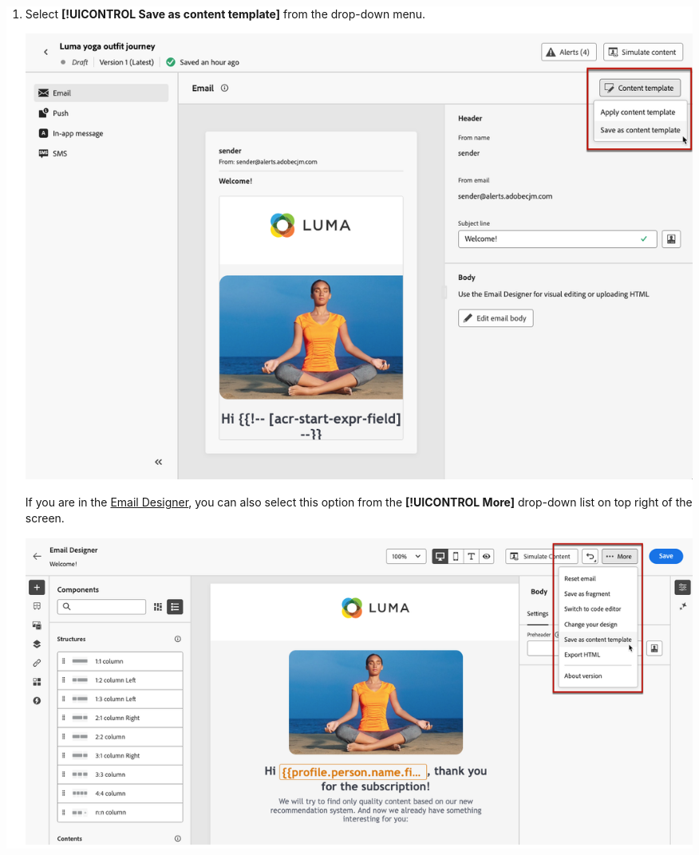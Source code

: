 1. Select **[!UICONTROL Save as content template]** from the drop-down menu.

    ![](assets/content-template-button-save.png)

    If you are in the [Email Designer](../email/get-started-email-design.md), you can also select this option from the **[!UICONTROL More]** drop-down list on top right of the screen.

    ![](assets/content-template-more-button-save.png)
